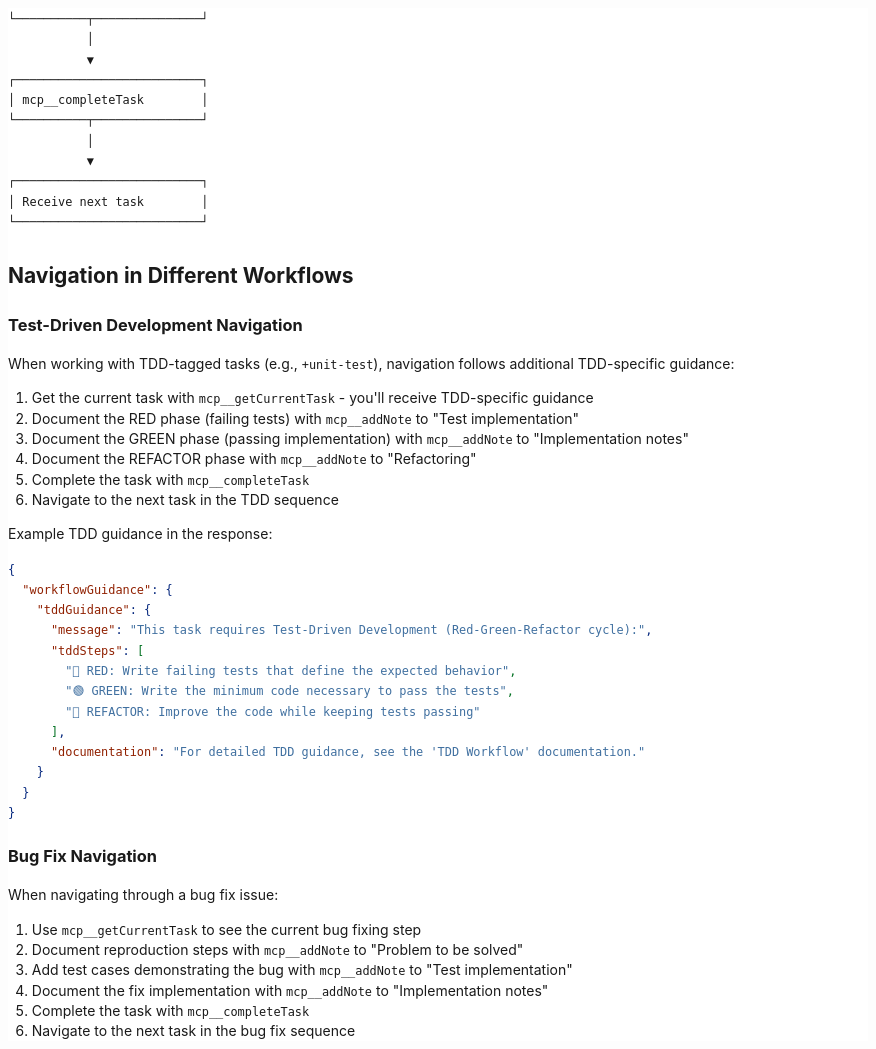 ```
└──────────┬───────────────┘
           │
           ▼
┌──────────────────────────┐
│ mcp__completeTask        │
└──────────┬───────────────┘
           │
           ▼
┌──────────────────────────┐
│ Receive next task        │
└──────────────────────────┘
```

## Navigation in Different Workflows

### Test-Driven Development Navigation

When working with TDD-tagged tasks (e.g., `+unit-test`), navigation follows additional TDD-specific guidance:

1. Get the current task with `mcp__getCurrentTask` - you'll receive TDD-specific guidance
2. Document the RED phase (failing tests) with `mcp__addNote` to "Test implementation"
3. Document the GREEN phase (passing implementation) with `mcp__addNote` to "Implementation notes"
4. Document the REFACTOR phase with `mcp__addNote` to "Refactoring"
5. Complete the task with `mcp__completeTask`
6. Navigate to the next task in the TDD sequence

Example TDD guidance in the response:

```json
{
  "workflowGuidance": {
    "tddGuidance": {
      "message": "This task requires Test-Driven Development (Red-Green-Refactor cycle):",
      "tddSteps": [
        "🔴 RED: Write failing tests that define the expected behavior",
        "🟢 GREEN: Write the minimum code necessary to pass the tests",
        "🔄 REFACTOR: Improve the code while keeping tests passing"
      ],
      "documentation": "For detailed TDD guidance, see the 'TDD Workflow' documentation."
    }
  }
}
```

### Bug Fix Navigation

When navigating through a bug fix issue:

1. Use `mcp__getCurrentTask` to see the current bug fixing step
2. Document reproduction steps with `mcp__addNote` to "Problem to be solved"
3. Add test cases demonstrating the bug with `mcp__addNote` to "Test implementation"
4. Document the fix implementation with `mcp__addNote` to "Implementation notes"
5. Complete the task with `mcp__completeTask`
6. Navigate to the next task in the bug fix sequence
